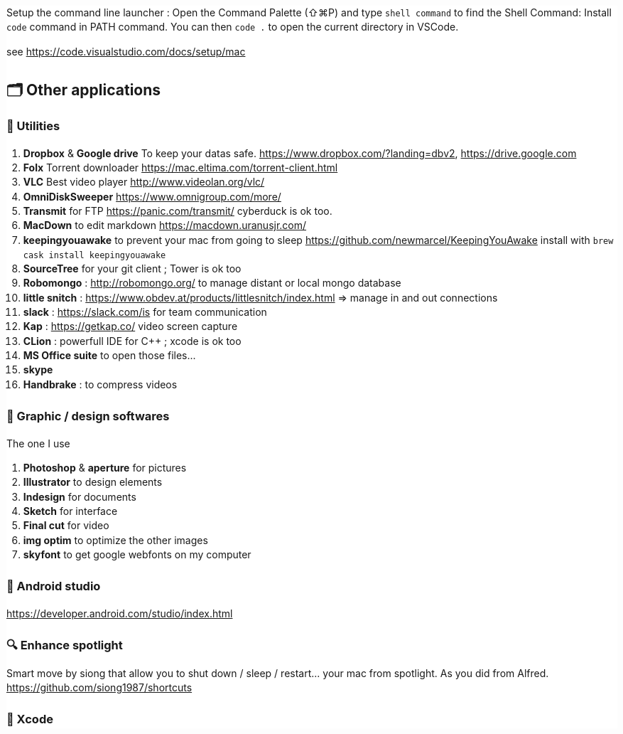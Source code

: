 Setup the command line launcher : Open the Command Palette (⇧⌘P) and type `shell command` to find the Shell Command: Install `code` command in PATH command. You can then `code .` to open the current directory in VSCode.

see https://code.visualstudio.com/docs/setup/mac

## 🗂 Other applications

### 📎 Utilities

1. **Dropbox** & **Google drive** To keep your datas safe. <https://www.dropbox.com/?landing=dbv2>, <https://drive.google.com>
2. **Folx** Torrent downloader <https://mac.eltima.com/torrent-client.html>
3. **VLC** Best video player <http://www.videolan.org/vlc/>
5. **OmniDiskSweeper** <https://www.omnigroup.com/more/>
6. **Transmit** for FTP <https://panic.com/transmit/> cyberduck is ok too.
7. **MacDown** to edit markdown <https://macdown.uranusjr.com/>
8. **keepingyouawake** to prevent your mac from going to sleep <https://github.com/newmarcel/KeepingYouAwake> install with `brew cask install keepingyouawake`
9. **SourceTree** for your git client ; Tower is ok too
10. **Robomongo** : <http://robomongo.org/> to manage distant or local mongo database
11. **little snitch** : <https://www.obdev.at/products/littlesnitch/index.html> => manage in and out connections
12. **slack** : <https://slack.com/is> for team communication
13. **Kap** : <https://getkap.co/> video screen capture
14. **CLion** : powerfull IDE for C++ ; xcode is ok too
15. **MS Office suite** to open those files...
16. **skype**
17. **Handbrake** : to compress videos

### 🎨 Graphic / design softwares

The one I use

1. **Photoshop** & **aperture** for pictures
2. **Illustrator** to design elements
3. **Indesign** for documents
4. **Sketch** for interface
5. **Final cut** for video
8. **img optim** to optimize the other images
9. **skyfont** to get google webfonts on my computer

### 📱 Android studio

https://developer.android.com/studio/index.html

### 🔍 Enhance spotlight

Smart move by siong that allow you to shut down / sleep / restart... your mac from spotlight. As you did from Alfred.  https://github.com/siong1987/shortcuts

### 📱 Xcode
